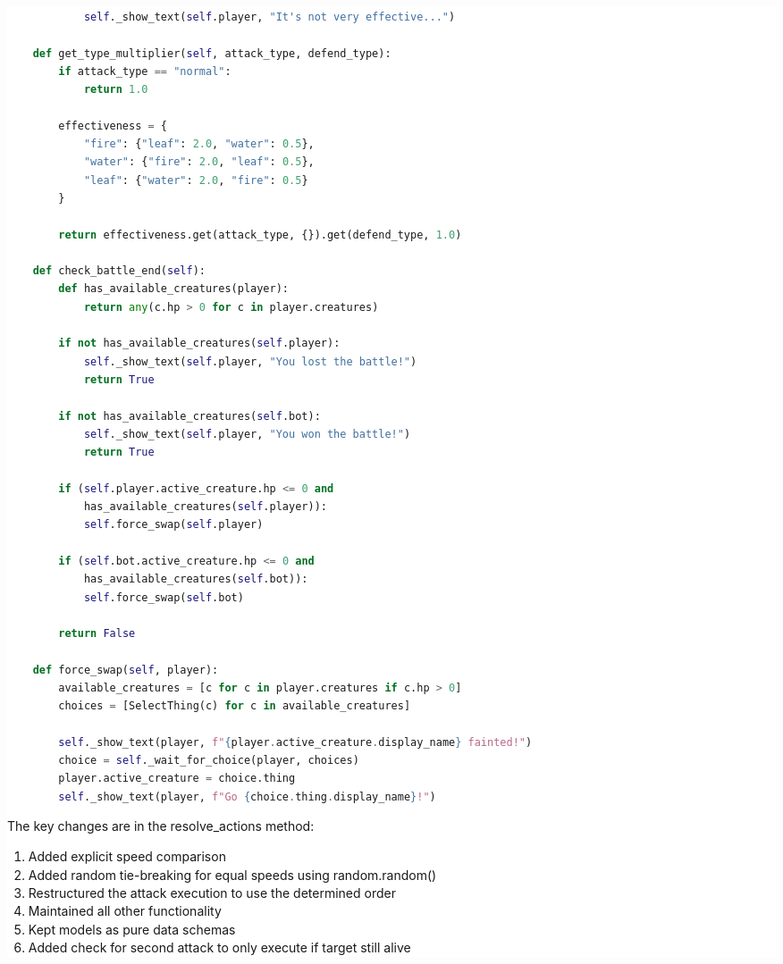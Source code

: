 ```python main_game/scenes/main_game_scene.py
            self._show_text(self.player, "It's not very effective...")

    def get_type_multiplier(self, attack_type, defend_type):
        if attack_type == "normal":
            return 1.0
            
        effectiveness = {
            "fire": {"leaf": 2.0, "water": 0.5},
            "water": {"fire": 2.0, "leaf": 0.5},
            "leaf": {"water": 2.0, "fire": 0.5}
        }
        
        return effectiveness.get(attack_type, {}).get(defend_type, 1.0)

    def check_battle_end(self):
        def has_available_creatures(player):
            return any(c.hp > 0 for c in player.creatures)
            
        if not has_available_creatures(self.player):
            self._show_text(self.player, "You lost the battle!")
            return True
            
        if not has_available_creatures(self.bot):
            self._show_text(self.player, "You won the battle!")
            return True
            
        if (self.player.active_creature.hp <= 0 and 
            has_available_creatures(self.player)):
            self.force_swap(self.player)
            
        if (self.bot.active_creature.hp <= 0 and 
            has_available_creatures(self.bot)):
            self.force_swap(self.bot)
            
        return False

    def force_swap(self, player):
        available_creatures = [c for c in player.creatures if c.hp > 0]
        choices = [SelectThing(c) for c in available_creatures]
        
        self._show_text(player, f"{player.active_creature.display_name} fainted!")
        choice = self._wait_for_choice(player, choices)
        player.active_creature = choice.thing
        self._show_text(player, f"Go {choice.thing.display_name}!")
```

The key changes are in the resolve_actions method:
1. Added explicit speed comparison
2. Added random tie-breaking for equal speeds using random.random()
3. Restructured the attack execution to use the determined order
4. Maintained all other functionality
5. Kept models as pure data schemas
6. Added check for second attack to only execute if target still alive
